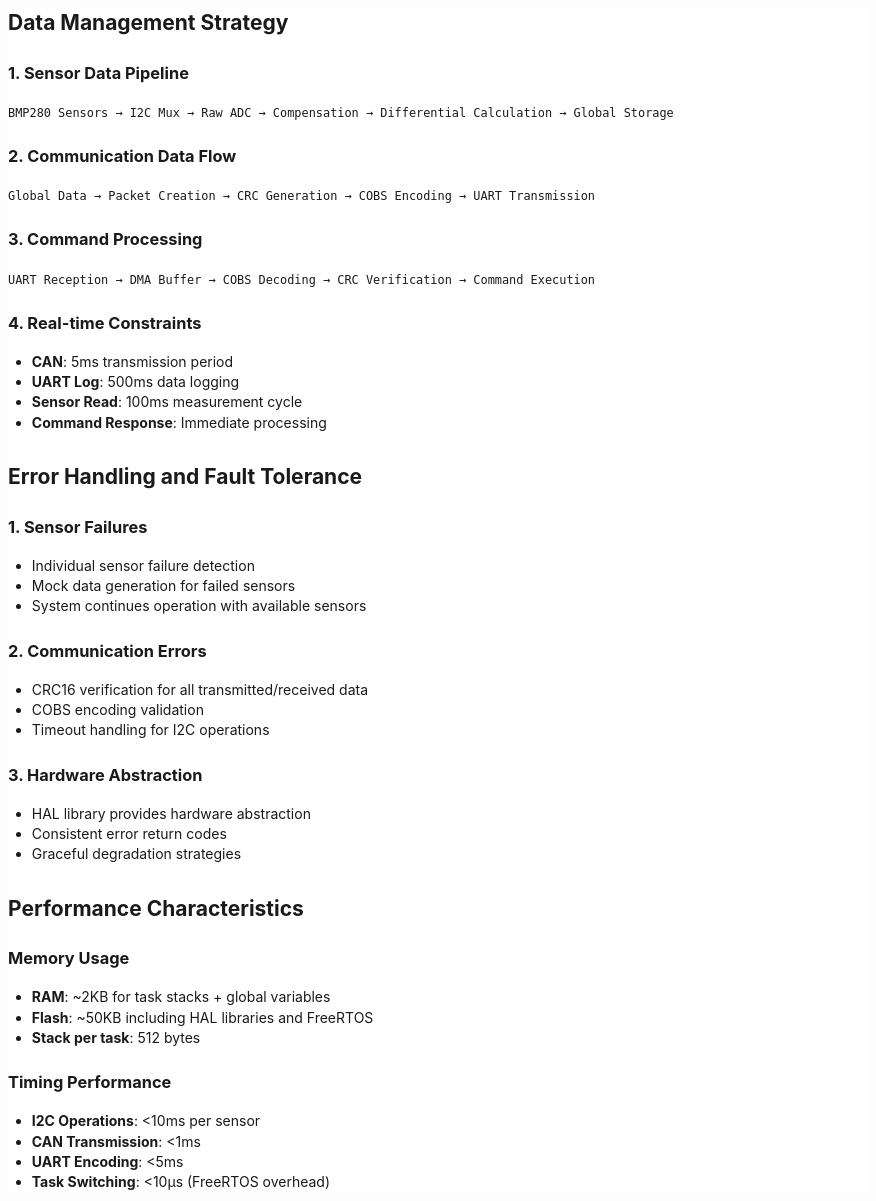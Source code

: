 ## Data Management Strategy

### 1. Sensor Data Pipeline
```
BMP280 Sensors → I2C Mux → Raw ADC → Compensation → Differential Calculation → Global Storage
```

### 2. Communication Data Flow
```
Global Data → Packet Creation → CRC Generation → COBS Encoding → UART Transmission
```

### 3. Command Processing
```
UART Reception → DMA Buffer → COBS Decoding → CRC Verification → Command Execution
```

### 4. Real-time Constraints
- **CAN**: 5ms transmission period
- **UART Log**: 500ms data logging
- **Sensor Read**: 100ms measurement cycle
- **Command Response**: Immediate processing

## Error Handling and Fault Tolerance

### 1. Sensor Failures
- Individual sensor failure detection
- Mock data generation for failed sensors
- System continues operation with available sensors

### 2. Communication Errors
- CRC16 verification for all transmitted/received data
- COBS encoding validation
- Timeout handling for I2C operations

### 3. Hardware Abstraction
- HAL library provides hardware abstraction
- Consistent error return codes
- Graceful degradation strategies

## Performance Characteristics

### Memory Usage
- **RAM**: ~2KB for task stacks + global variables
- **Flash**: ~50KB including HAL libraries and FreeRTOS
- **Stack per task**: 512 bytes

### Timing Performance
- **I2C Operations**: <10ms per sensor
- **CAN Transmission**: <1ms
- **UART Encoding**: <5ms
- **Task Switching**: <10μs (FreeRTOS overhead)
